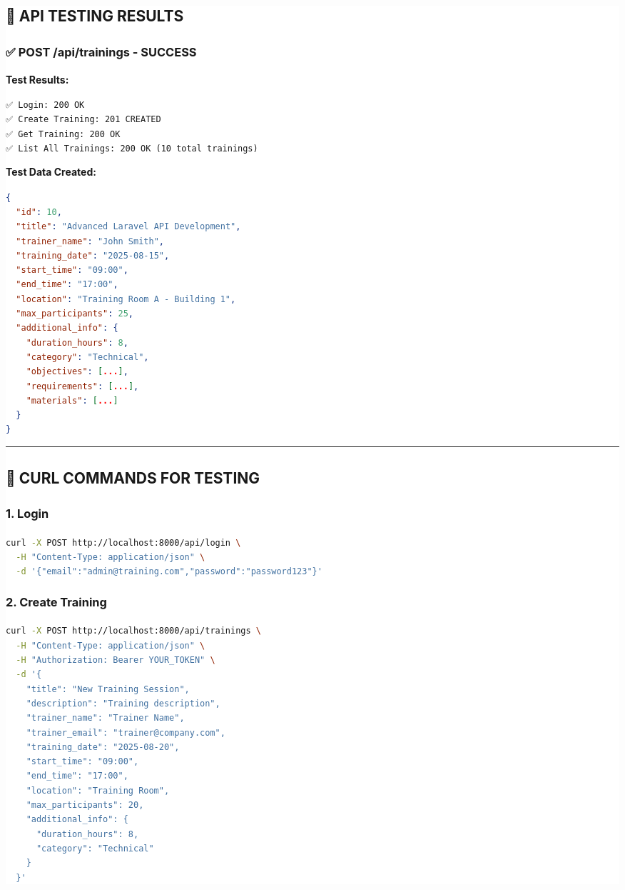 
## 🧪 **API TESTING RESULTS**

### ✅ **POST /api/trainings - SUCCESS**
**Test Results:**
```
✅ Login: 200 OK
✅ Create Training: 201 CREATED
✅ Get Training: 200 OK
✅ List All Trainings: 200 OK (10 total trainings)
```

**Test Data Created:**
```json
{
  "id": 10,
  "title": "Advanced Laravel API Development",
  "trainer_name": "John Smith",
  "training_date": "2025-08-15",
  "start_time": "09:00",
  "end_time": "17:00",
  "location": "Training Room A - Building 1",
  "max_participants": 25,
  "additional_info": {
    "duration_hours": 8,
    "category": "Technical",
    "objectives": [...],
    "requirements": [...],
    "materials": [...]
  }
}
```

---

## 🔧 **CURL COMMANDS FOR TESTING**

### **1. Login**
```bash
curl -X POST http://localhost:8000/api/login \
  -H "Content-Type: application/json" \
  -d '{"email":"admin@training.com","password":"password123"}'
```

### **2. Create Training**
```bash
curl -X POST http://localhost:8000/api/trainings \
  -H "Content-Type: application/json" \
  -H "Authorization: Bearer YOUR_TOKEN" \
  -d '{
    "title": "New Training Session",
    "description": "Training description",
    "trainer_name": "Trainer Name",
    "trainer_email": "trainer@company.com",
    "training_date": "2025-08-20",
    "start_time": "09:00",
    "end_time": "17:00",
    "location": "Training Room",
    "max_participants": 20,
    "additional_info": {
      "duration_hours": 8,
      "category": "Technical"
    }
  }'
```